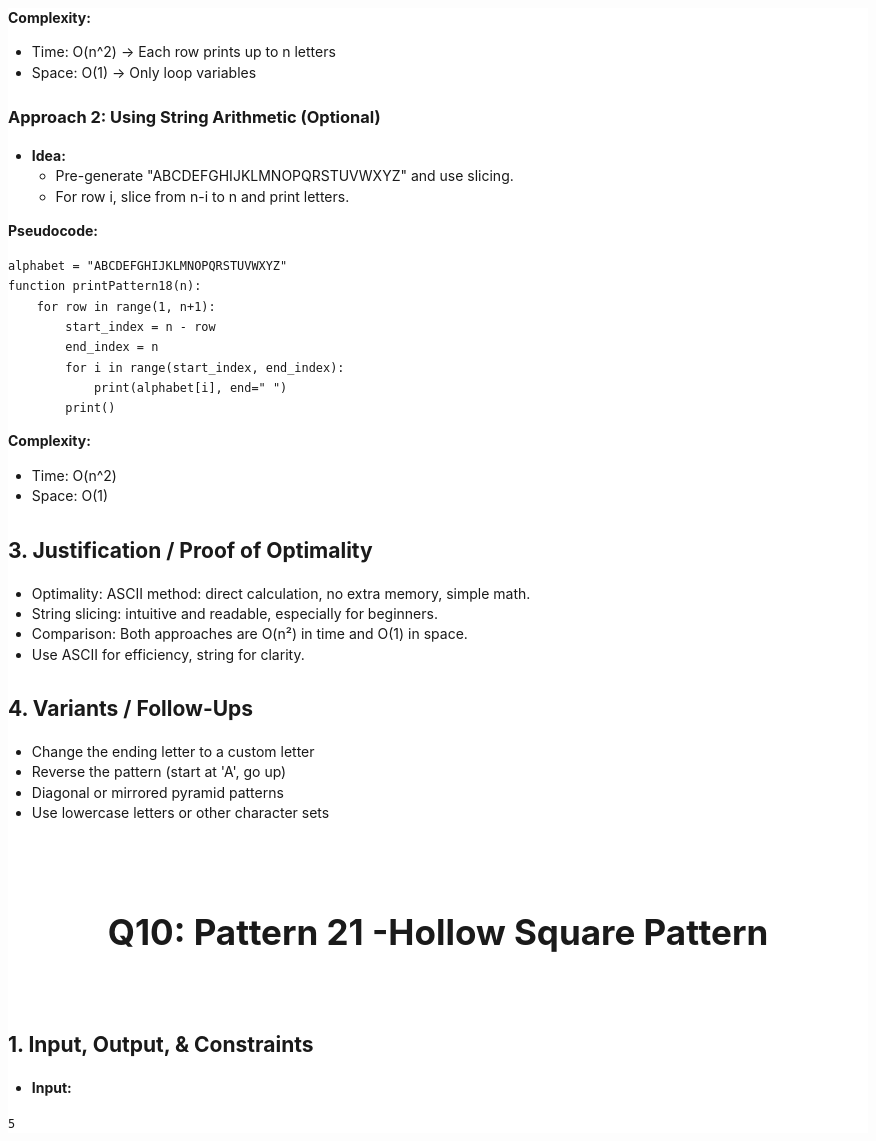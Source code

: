 **Complexity:**
- Time: O(n^2) → Each row prints up to n letters
- Space: O(1) → Only loop variables

### Approach 2: Using String Arithmetic (Optional)

- **Idea:**
  - Pre-generate "ABCDEFGHIJKLMNOPQRSTUVWXYZ" and use slicing.
  - For row i, slice from n-i to n and print letters.

**Pseudocode:**
```text
alphabet = "ABCDEFGHIJKLMNOPQRSTUVWXYZ"
function printPattern18(n):
    for row in range(1, n+1):
        start_index = n - row
        end_index = n
        for i in range(start_index, end_index):
            print(alphabet[i], end=" ")
        print()
```

**Complexity:**
- Time: O(n^2)
- Space: O(1)

## 3. Justification / Proof of Optimality

- Optimality: ASCII method: direct calculation, no extra memory, simple math.
- String slicing: intuitive and readable, especially for beginners.
- Comparison: Both approaches are O(n²) in time and O(1) in space.
- Use ASCII for efficiency, string for clarity.

## 4. Variants / Follow-Ups

- Change the ending letter to a custom letter
- Reverse the pattern (start at 'A', go up)
- Diagonal or mirrored pyramid patterns
- Use lowercase letters or other character sets





<br>
<h1 style="text-align:center; font-size:2.5em; font-weight:bold;">Q10: Pattern 21 -Hollow Square Pattern</h1>
<br>

## 1. Input, Output, & Constraints

- **Input:**
```text
5
```
